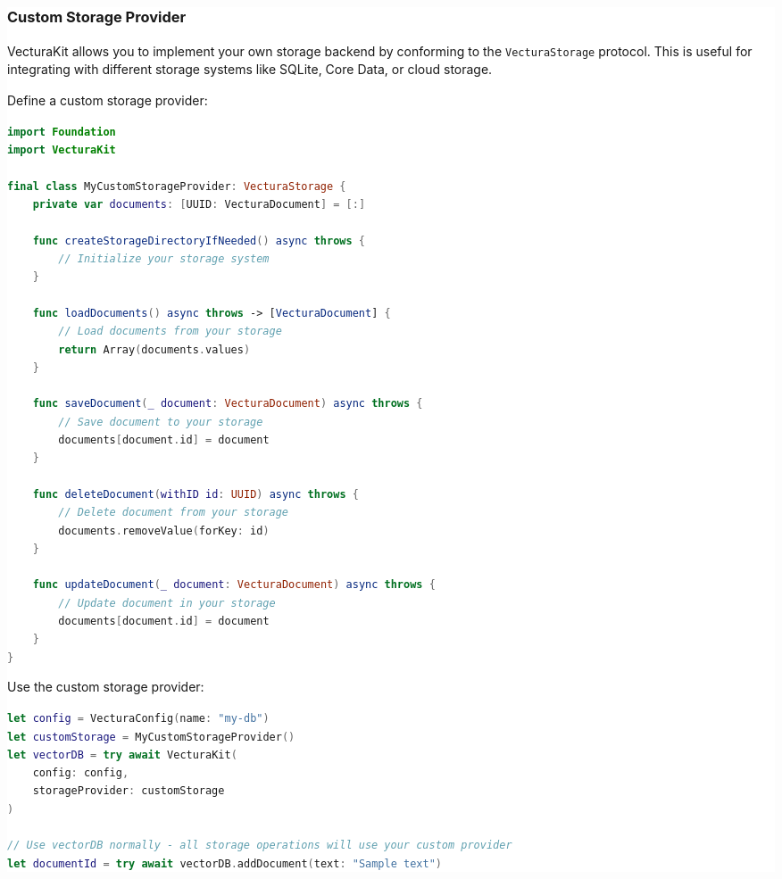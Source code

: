 ### Custom Storage Provider

VecturaKit allows you to implement your own storage backend by conforming to the `VecturaStorage` protocol. This is useful for integrating with different storage systems like SQLite, Core Data, or cloud storage.

Define a custom storage provider:

```swift
import Foundation
import VecturaKit

final class MyCustomStorageProvider: VecturaStorage {
    private var documents: [UUID: VecturaDocument] = [:]

    func createStorageDirectoryIfNeeded() async throws {
        // Initialize your storage system
    }

    func loadDocuments() async throws -> [VecturaDocument] {
        // Load documents from your storage
        return Array(documents.values)
    }

    func saveDocument(_ document: VecturaDocument) async throws {
        // Save document to your storage
        documents[document.id] = document
    }

    func deleteDocument(withID id: UUID) async throws {
        // Delete document from your storage
        documents.removeValue(forKey: id)
    }

    func updateDocument(_ document: VecturaDocument) async throws {
        // Update document in your storage
        documents[document.id] = document
    }
}
```

Use the custom storage provider:

```swift
let config = VecturaConfig(name: "my-db")
let customStorage = MyCustomStorageProvider()
let vectorDB = try await VecturaKit(
    config: config,
    storageProvider: customStorage
)

// Use vectorDB normally - all storage operations will use your custom provider
let documentId = try await vectorDB.addDocument(text: "Sample text")
```
